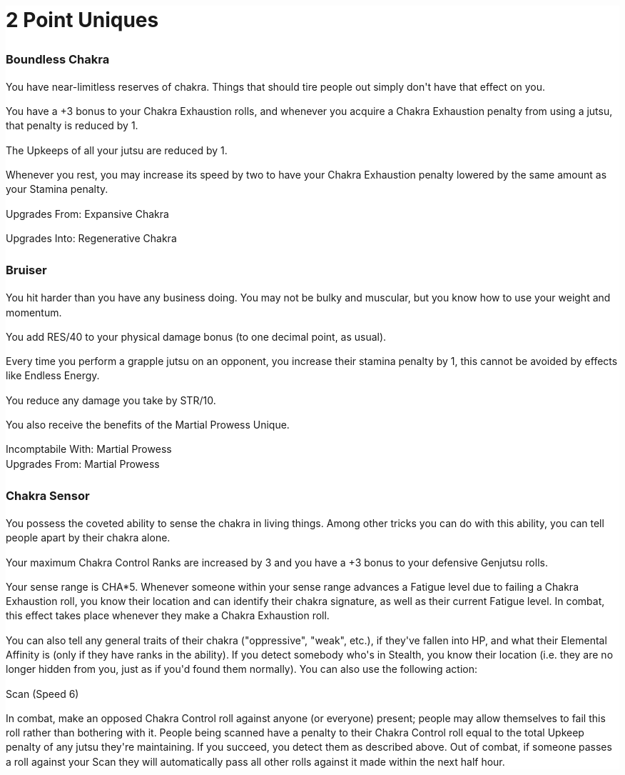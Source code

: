 # **2 Point Uniques**

### **Boundless Chakra**

You have near-limitless reserves of chakra. Things that should tire people out simply don't have that effect on you. 

You have a \+3 bonus to your Chakra Exhaustion rolls, and whenever you acquire a Chakra Exhaustion penalty from using a jutsu, that penalty is reduced by 1\.

The Upkeeps of all your jutsu are reduced by 1\.

Whenever you rest, you may increase its speed by two to have your Chakra Exhaustion penalty lowered by the same amount as your Stamina penalty. 

Upgrades From: Expansive Chakra

Upgrades Into: Regenerative Chakra

### **Bruiser**

You hit harder than you have any business doing. You may not be bulky and muscular, but you know how to use your weight and momentum.

You add RES/40 to your physical damage bonus (to one decimal point, as usual).

Every time you perform a grapple jutsu on an opponent, you increase their stamina penalty by 1, this cannot be avoided by effects like Endless Energy.

You reduce any damage you take by STR/10. 

You also receive the benefits of the Martial Prowess Unique. 

Incomptabile With: Martial Prowess  
Upgrades From: Martial Prowess

### **Chakra Sensor**

You possess the coveted ability to sense the chakra in living things. Among other tricks you can do with this ability, you can tell people apart by their chakra alone.

Your maximum Chakra Control Ranks are increased by 3 and you have a \+3 bonus to your defensive Genjutsu rolls.

Your sense range is CHA\*5. Whenever someone within your sense range advances a Fatigue level due to failing a Chakra Exhaustion roll, you know their location and can identify their chakra signature, as well as their current Fatigue level. In combat, this effect takes place whenever they make a Chakra Exhaustion roll.

You can also tell any general traits of their chakra ("oppressive", "weak", etc.), if they've fallen into HP, and what their Elemental Affinity is (only if they have ranks in the ability). If you detect somebody who's in Stealth, you know their location (i.e. they are no longer hidden from you, just as if you'd found them normally). You can also use the following action:

Scan (Speed 6\)

In combat, make an opposed Chakra Control roll against anyone (or everyone) present; people may allow themselves to fail this roll rather than bothering with it. People being scanned have a penalty to their Chakra Control roll equal to the total Upkeep penalty of any jutsu they're maintaining. If you succeed, you detect them as described above. Out of combat, if someone passes a roll against your Scan they will automatically pass all other rolls against it made within the next half hour.

